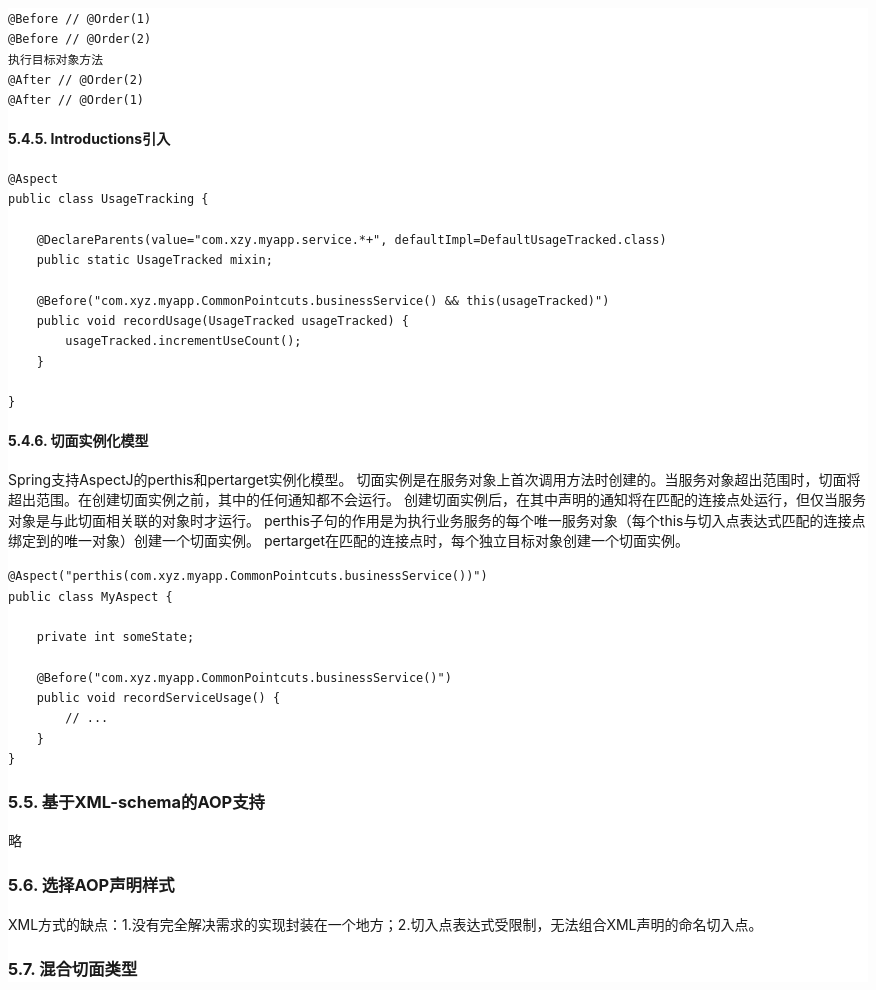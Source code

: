 ```dtd
@Before // @Order(1)
@Before // @Order(2)
执行目标对象方法
@After // @Order(2)
@After // @Order(1)
```

#### 5.4.5. Introductions引入

```dtd
@Aspect
public class UsageTracking {

    @DeclareParents(value="com.xzy.myapp.service.*+", defaultImpl=DefaultUsageTracked.class)
    public static UsageTracked mixin;

    @Before("com.xyz.myapp.CommonPointcuts.businessService() && this(usageTracked)")
    public void recordUsage(UsageTracked usageTracked) {
        usageTracked.incrementUseCount();
    }

}
```

#### 5.4.6. 切面实例化模型

Spring支持AspectJ的perthis和pertarget实例化模型。
切面实例是在服务对象上首次调用方法时创建的。当服务对象超出范围时，切面将超出范围。在创建切面实例之前，其中的任何通知都不会运行。
创建切面实例后，在其中声明的通知将在匹配的连接点处运行，但仅当服务对象是与此切面相关联的对象时才运行。
perthis子句的作用是为执行业务服务的每个唯一服务对象（每个this与切入点表达式匹配的连接点绑定到的唯一对象）创建一个切面实例。
pertarget在匹配的连接点时，每个独立目标对象创建一个切面实例。

```dtd
@Aspect("perthis(com.xyz.myapp.CommonPointcuts.businessService())")
public class MyAspect {

    private int someState;

    @Before("com.xyz.myapp.CommonPointcuts.businessService()")
    public void recordServiceUsage() {
        // ...
    }
}
```

### 5.5. 基于XML-schema的AOP支持

略

### 5.6. 选择AOP声明样式

XML方式的缺点：1.没有完全解决需求的实现封装在一个地方；2.切入点表达式受限制，无法组合XML声明的命名切入点。

### 5.7. 混合切面类型
